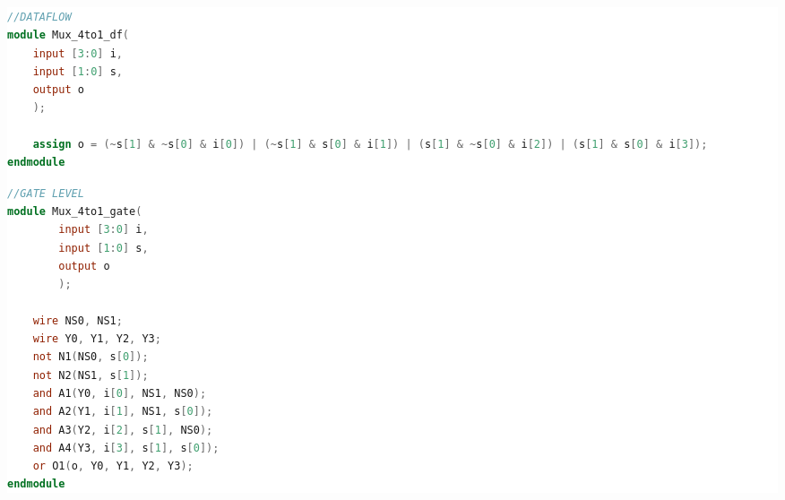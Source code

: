 ```v
//DATAFLOW
module Mux_4to1_df(
    input [3:0] i,
    input [1:0] s,
    output o
    );
    
    assign o = (~s[1] & ~s[0] & i[0]) | (~s[1] & s[0] & i[1]) | (s[1] & ~s[0] & i[2]) | (s[1] & s[0] & i[3]);
endmodule
```

```v
//GATE LEVEL
module Mux_4to1_gate(
        input [3:0] i,
        input [1:0] s,
        output o
        );
    
    wire NS0, NS1;
    wire Y0, Y1, Y2, Y3;
    not N1(NS0, s[0]);
    not N2(NS1, s[1]);
    and A1(Y0, i[0], NS1, NS0);
    and A2(Y1, i[1], NS1, s[0]);
    and A3(Y2, i[2], s[1], NS0);
    and A4(Y3, i[3], s[1], s[0]);
    or O1(o, Y0, Y1, Y2, Y3);
endmodule

```

